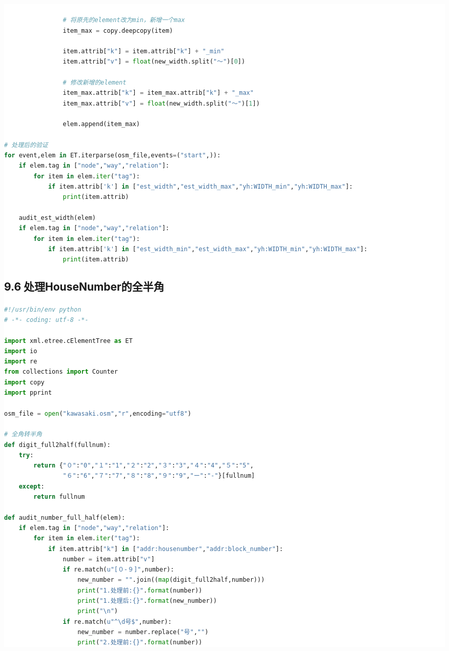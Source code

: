 ```python
                
                # 将原先的element改为min，新增一个max
                item_max = copy.deepcopy(item)
                
                item.attrib["k"] = item.attrib["k"] + "_min"
                item.attrib["v"] = float(new_width.split("〜")[0])
                
                # 修改新增的element
                item_max.attrib["k"] = item_max.attrib["k"] + "_max"
                item_max.attrib["v"] = float(new_width.split("〜")[1])
                
                elem.append(item_max)

# 处理后的验证
for event,elem in ET.iterparse(osm_file,events=("start",)):
    if elem.tag in ["node","way","relation"]:
        for item in elem.iter("tag"):
            if item.attrib['k'] in ["est_width","est_width_max","yh:WIDTH_min","yh:WIDTH_max"]:
                print(item.attrib)      
                
    audit_est_width(elem)
    if elem.tag in ["node","way","relation"]:
        for item in elem.iter("tag"):
            if item.attrib['k'] in ["est_width_min","est_width_max","yh:WIDTH_min","yh:WIDTH_max"]:
                print(item.attrib)  
```

## 9.6 处理HouseNumber的全半角

```python
#!/usr/bin/env python
# -*- coding: utf-8 -*-

import xml.etree.cElementTree as ET
import io
import re
from collections import Counter
import copy
import pprint

osm_file = open("kawasaki.osm","r",encoding="utf8")

# 全角转半角
def digit_full2half(fullnum):
    try:
        return {"０":"0","１":"1","２":"2","３":"3","４":"4","５":"5",
                "６":"6","７":"7","８":"8","９":"9","ー":"-"}[fullnum]
    except:
        return fullnum

def audit_number_full_half(elem):
    if elem.tag in ["node","way","relation"]:
        for item in elem.iter("tag"):
            if item.attrib["k"] in ["addr:housenumber","addr:block_number"]:
                number = item.attrib["v"]
                if re.match(u"[０-９]",number):
                    new_number = "".join((map(digit_full2half,number)))
                    print("1.处理前:{}".format(number))
                    print("1.处理后:{}".format(new_number))
                    print("\n")
                if re.match(u"^\d号$",number):
                    new_number = number.replace("号","")
                    print("2.处理前:{}".format(number))
```